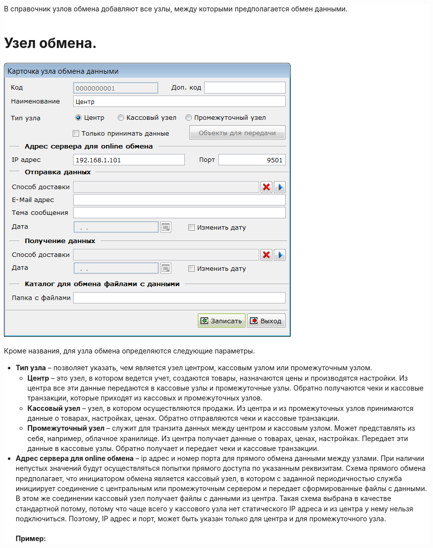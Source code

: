 В справочник узлов обмена добавляют все узлы, между которыми предполагается обмен данными.

# Узел обмена.

![Изображение выглядит как текст Автоматически созданное описание](/images/rmk/exchange/2c8e867a9054f29a3163c4217f243e28.png)

Кроме названия, для узла обмена определяются следующие параметры.

-   **Тип узла** – позволяет указать, чем является узел центром, кассовым узлом или промежуточным узлом.
    -   **Центр** – это узел, в котором ведется учет, создаются товары, назначаются цены и производятся настройки. Из центра все эти данные передаются в кассовые узлы и промежуточные узлы. Обратно получаются чеки и кассовые транзакции, которые приходят из кассовых и промежуточных узлов.
    -   **Кассовый узел** – узел, в котором осуществляются продажи. Из центра и из промежуточных узлов принимаются данные о товарах, настройках, ценах. Обратно отправляются чеки и кассовые транзакции.
    -   **Промежуточный узел** – служит для транзита данных между центром и кассовым узлом. Может представлять из себя, например, облачное хранилище. Из центра получает данные о товарах, ценах, настройках. Передает эти данные в кассовые узлы. Обратно получает и передает чеки и кассовые транзакции.
-   **Адрес сервера для online обмена** – ip адрес и номер порта для прямого обмена данными между узлами. При наличии непустых значений будут осуществляться попытки прямого доступа по указанным реквизитам. Схема прямого обмена предполагает, что инициатором обмена является кассовый узел, в котором с заданной периодичностью служба инициирует соединение с центральным или промежуточным сервером и передает сформированные файлы с данными. В этом же соединении кассовый узел получает файлы с данными из центра. Такая схема выбрана в качестве стандартной потому, потому что чаще всего у кассового узла нет статического IP адреса и из центра у нему нельзя подключиться. Поэтому, IP адрес и порт, может быть указан только для центра и для промежуточного узла.<br>   
		**Пример:**